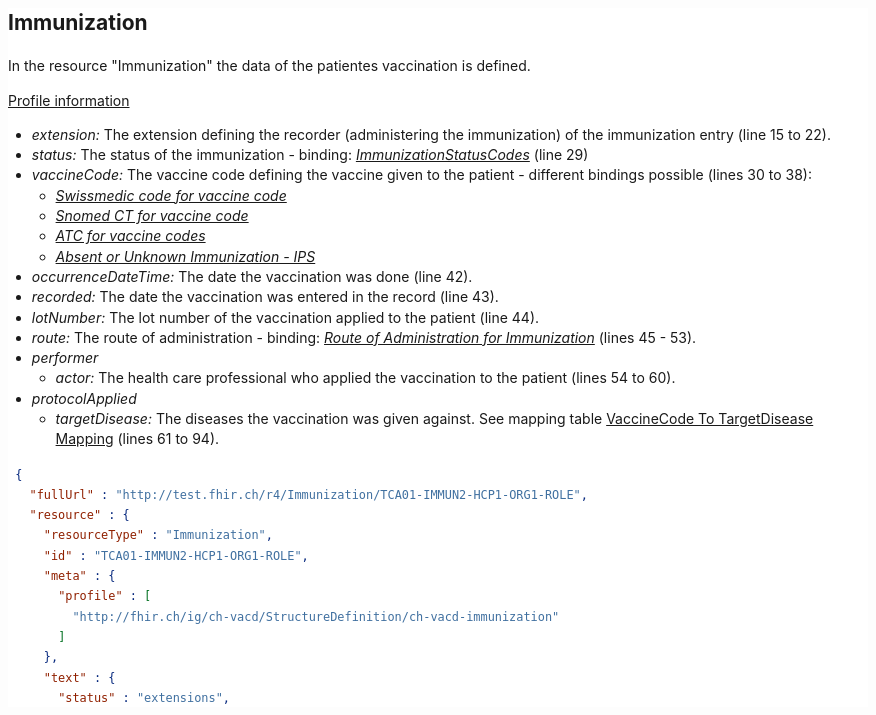 


## Immunization
In the resource "Immunization" the data of the patientes vaccination is defined.

[Profile information](http://build.fhir.org/ig/hl7ch/ch-vacd/StructureDefinition-ch-vacd-immunization.html)

* *extension:* The extension defining the recorder (administering the immunization) of the immunization entry (line 15 to 22).
* *status:* The status of the immunization - binding: *[ImmunizationStatusCodes](http://hl7.org/fhir/R4/valueset-immunization-status.html)* (line 29)
* *vaccineCode:* The vaccine code defining the vaccine given to the patient - different bindings possible (lines 30 to 38): 
    * *[Swissmedic code for vaccine code](http://build.fhir.org/ig/hl7ch/ch-vacd/ValueSet-ch-vacd-vaccines-vs.html)*
    * *[Snomed CT for vaccine code](http://build.fhir.org/ig/hl7ch/ch-vacd/ValueSet-ch-vacd-vaccines-snomedct-vs.html)*
    * *[ATC for vaccine codes](http://build.fhir.org/ig/hl7ch/ch-vacd/ValueSet-ch-vacd-vaccines-atc-vs.html)*
    * *[Absent or Unknown Immunization - IPS](http://hl7.org/fhir/uv/ips/STU1/ValueSet-absent-or-unknown-immunizations-uv-ips.html)*
* *occurrenceDateTime:* The date the vaccination was done (line 42). 
* *recorded:* The date the vaccination was entered in the record (line 43).
* *lotNumber:* The lot number of the vaccination applied to the patient (line 44).
* *route:* The route of administration - binding: *[Route of Administration for Immunization](https://fhir.ch/ig/ch-vacd/ValueSet-ch-vacd-route-of-administration-vs.html)* (lines 45 - 53).
* *performer*
    * *actor:* The health care professional who applied the vaccination to the patient (lines 54 to 60).
* *protocolApplied*
    * *targetDisease:* The diseases the vaccination was given against. See mapping table [VaccineCode To TargetDisease Mapping](https://fhir.ch/ig/ch-vacd/ConceptMap-ch-vacd-vaccines-targetdiseases-cm.html) (lines 61 to 94).


```json
 {
   "fullUrl" : "http://test.fhir.ch/r4/Immunization/TCA01-IMMUN2-HCP1-ORG1-ROLE",
   "resource" : {
     "resourceType" : "Immunization",
     "id" : "TCA01-IMMUN2-HCP1-ORG1-ROLE",
     "meta" : {
       "profile" : [
         "http://fhir.ch/ig/ch-vacd/StructureDefinition/ch-vacd-immunization"
       ]
     },
     "text" : {
       "status" : "extensions",
```